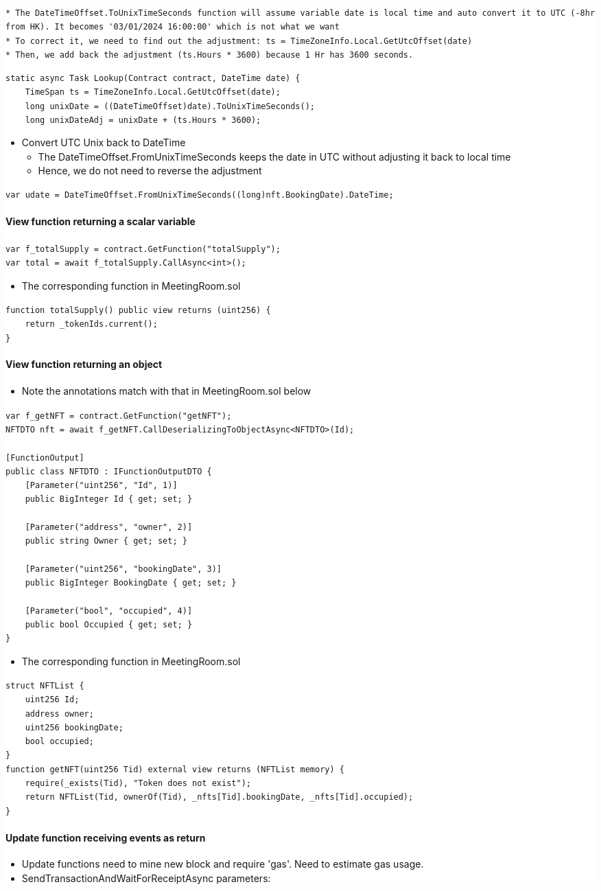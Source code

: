     * The DateTimeOffset.ToUnixTimeSeconds function will assume variable date is local time and auto convert it to UTC (-8hr from HK). It becomes '03/01/2024 16:00:00' which is not what we want
    * To correct it, we need to find out the adjustment: ts = TimeZoneInfo.Local.GetUtcOffset(date)
    * Then, we add back the adjustment (ts.Hours * 3600) because 1 Hr has 3600 seconds.
```
static async Task Lookup(Contract contract, DateTime date) {
    TimeSpan ts = TimeZoneInfo.Local.GetUtcOffset(date);
    long unixDate = ((DateTimeOffset)date).ToUnixTimeSeconds();
    long unixDateAdj = unixDate + (ts.Hours * 3600);
```
* Convert UTC Unix back to DateTime
    * The DateTimeOffset.FromUnixTimeSeconds keeps the date in UTC without adjusting it back to local time
    * Hence, we do not need to reverse the adjustment
```
var udate = DateTimeOffset.FromUnixTimeSeconds((long)nft.BookingDate).DateTime;
```
#### View function returning a scalar variable
```
var f_totalSupply = contract.GetFunction("totalSupply");
var total = await f_totalSupply.CallAsync<int>();
```
* The corresponding function in MeetingRoom.sol
```
function totalSupply() public view returns (uint256) {
    return _tokenIds.current();
}
```
#### View function returning an object
* Note the annotations match with that in MeetingRoom.sol below
```
var f_getNFT = contract.GetFunction("getNFT");
NFTDTO nft = await f_getNFT.CallDeserializingToObjectAsync<NFTDTO>(Id);

[FunctionOutput]
public class NFTDTO : IFunctionOutputDTO {
    [Parameter("uint256", "Id", 1)]
    public BigInteger Id { get; set; }

    [Parameter("address", "owner", 2)]
    public string Owner { get; set; }

    [Parameter("uint256", "bookingDate", 3)]
    public BigInteger BookingDate { get; set; }

    [Parameter("bool", "occupied", 4)]
    public bool Occupied { get; set; }
}
```
* The corresponding function in MeetingRoom.sol
```
struct NFTList {
    uint256 Id;
    address owner;
    uint256 bookingDate;
    bool occupied;
}
function getNFT(uint256 Tid) external view returns (NFTList memory) {
    require(_exists(Tid), "Token does not exist");
    return NFTList(Tid, ownerOf(Tid), _nfts[Tid].bookingDate, _nfts[Tid].occupied);
}
```
#### Update function receiving events as return
* Update functions need to mine new block and require 'gas'. Need to estimate gas usage.
* SendTransactionAndWaitForReceiptAsync parameters: